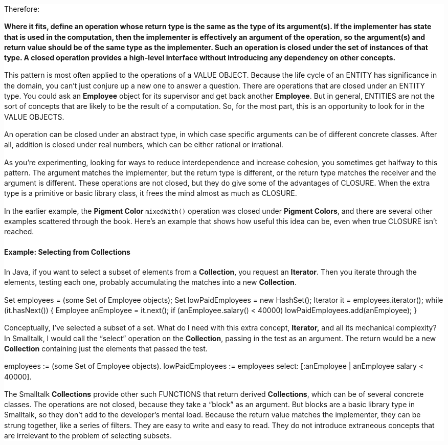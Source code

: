 Therefore:

**Where it fits, define an operation whose return type is the same as the type of its argument(s). If the implementer has state that is used in the computation, then the implementer is effectively an argument of the operation, so the argument(s) and return value should be of the same type as the implementer. Such an operation is closed under the set of instances of that type. A closed operation provides a high-level interface without introducing any dependency on other concepts.**

This pattern is most often applied to the operations of a VALUE OBJECT. Because the life cycle of an ENTITY has significance in the domain, you can’t just conjure up a new one to answer a question. There are operations that are closed under an ENTITY type. You could ask an **Employee** object for its supervisor and get back another **Employee**. But in general, ENTITIES are not the sort of concepts that are likely to be the result of a computation. So, for the most part, this is an opportunity to look for in the VALUE OBJECTS.

An operation can be closed under an abstract type, in which case specific arguments can be of different concrete classes. After all, addition is closed under real numbers, which can be either rational or irrational.

As you’re experimenting, looking for ways to reduce interdependence and increase cohesion, you sometimes get halfway to this pattern. The argument matches the implementer, but the return type is different, or the return type matches the receiver and the argument is different. These operations are not closed, but they do give some of the advantages of CLOSURE. When the extra type is a primitive or basic library class, it frees the mind almost as much as CLOSURE.

In the earlier example, the **Pigment Color** `mixedWith()` operation was closed under **Pigment Colors**, and there are several other examples scattered through the book. Here’s an example that shows how useful this idea can be, even when true CLOSURE isn’t reached.

#### Example: Selecting from Collections

In Java, if you want to select a subset of elements from a **Collection**, you request an **Iterator**. Then you iterate through the elements, testing each one, probably accumulating the matches into a new **Collection**.

Set employees = (some Set of Employee objects);
Set lowPaidEmployees = new HashSet();
Iterator it = employees.iterator();
while (it.hasNext()) {
Employee anEmployee = it.next();
if (anEmployee.salary() < 40000)
lowPaidEmployees.add(anEmployee);
}

Conceptually, I’ve selected a subset of a set. What do I need with this extra concept, **Iterator,** and all its mechanical complexity? In Smalltalk, I would call the “select” operation on the **Collection**, passing in the test as an argument. The return would be a new **Collection** containing just the elements that passed the test.

employees := (some Set of Employee objects).
lowPaidEmployees := employees select:
[:anEmployee | anEmployee salary < 40000].

The Smalltalk **Collections** provide other such FUNCTIONS that return derived **Collections**, which can be of several concrete classes. The operations are not closed, because they take a “block” as an argument. But blocks are a basic library type in Smalltalk, so they don’t add to the developer’s mental load. Because the return value matches the implementer, they can be strung together, like a series of filters. They are easy to write and easy to read. They do not introduce extraneous concepts that are irrelevant to the problem of selecting subsets.
